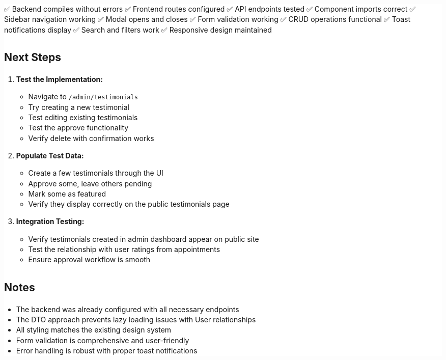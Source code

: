✅ Backend compiles without errors
✅ Frontend routes configured
✅ API endpoints tested
✅ Component imports correct
✅ Sidebar navigation working
✅ Modal opens and closes
✅ Form validation working
✅ CRUD operations functional
✅ Toast notifications display
✅ Search and filters work
✅ Responsive design maintained

## Next Steps

1. **Test the Implementation:**
   - Navigate to `/admin/testimonials`
   - Try creating a new testimonial
   - Test editing existing testimonials
   - Test the approve functionality
   - Verify delete with confirmation works

2. **Populate Test Data:**
   - Create a few testimonials through the UI
   - Approve some, leave others pending
   - Mark some as featured
   - Verify they display correctly on the public testimonials page

3. **Integration Testing:**
   - Verify testimonials created in admin dashboard appear on public site
   - Test the relationship with user ratings from appointments
   - Ensure approval workflow is smooth

## Notes

- The backend was already configured with all necessary endpoints
- The DTO approach prevents lazy loading issues with User relationships
- All styling matches the existing design system
- Form validation is comprehensive and user-friendly
- Error handling is robust with proper toast notifications
